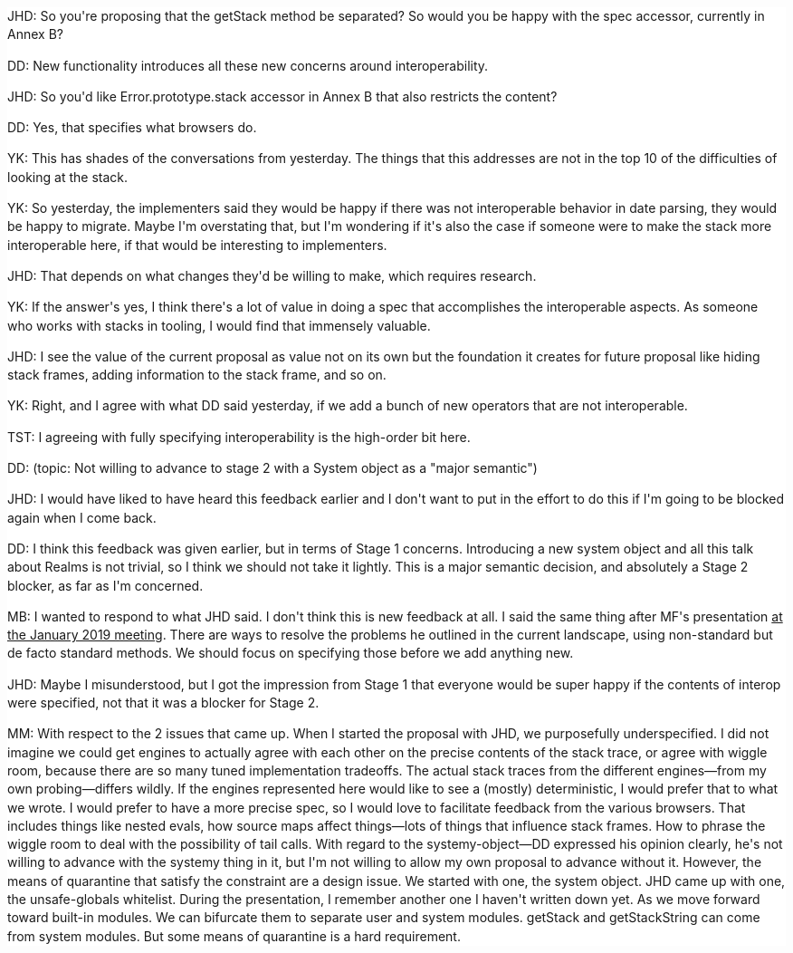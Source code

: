 JHD: So you're proposing that the getStack method be separated? So would you be happy with the spec accessor, currently in Annex B?

DD: New functionality introduces all these new concerns around interoperability.

JHD: So you'd like Error.prototype.stack accessor in Annex B that also restricts the content?

DD: Yes, that specifies what browsers do.

YK: This has shades of the conversations from yesterday. The things that this addresses are not in the top 10 of the difficulties of looking at the stack.

YK: So yesterday, the implementers said they would be happy if there was not interoperable behavior in date parsing, they would be happy to migrate. Maybe I'm overstating that, but I'm wondering if it's also the case if someone were to make the stack more interoperable here, if that would be interesting to implementers.

JHD: That depends on what changes they'd be willing to make, which requires research.

YK: If the answer's yes, I think there's a lot of value in doing a spec that accomplishes the interoperable aspects. As someone who works with stacks in tooling, I would find that immensely valuable.

JHD: I see the value of the current proposal as value not on its own but the foundation it creates for future proposal like hiding stack frames, adding information to the stack frame, and so on.

YK: Right, and I agree with what DD said yesterday, if we add a bunch of new operators that are not interoperable.

TST: I agreeing with fully specifying interoperability is the high-order bit here.

DD: (topic: Not willing to advance to stage 2 with a System object as a "major semantic")

JHD: I would have liked to have heard this feedback earlier and I don't want to put in the effort to do this if I'm going to be blocked again when I come back.

DD: I think this feedback was given earlier, but in terms of Stage 1 concerns. Introducing a new system object and all this talk about Realms is not trivial, so I think we should not take it lightly. This is a major semantic decision, and absolutely a Stage 2 blocker, as far as I'm concerned.

MB: I wanted to respond to what JHD said. I don't think this is new feedback at all. I said the same thing after MF's presentation [at the January 2019 meeting](https://tc39.es/tc39-notes/2019-01_jan-29.html#security-implications-of-errorprototypestack). There are ways to resolve the problems he outlined in the current landscape, using non-standard but de facto standard methods. We should focus on specifying those before we add anything new.

JHD: Maybe I misunderstood, but I got the impression from Stage 1 that everyone would be super happy if the contents of interop were specified, not that it was a blocker for Stage 2.

MM: With respect to the 2 issues that came up. When I started the proposal with JHD, we purposefully underspecified. I did not imagine we could get engines to actually agree with each other on the precise contents of the stack trace, or agree with wiggle room, because there are so many tuned implementation tradeoffs. The actual stack traces from the different engines—from my own probing—differs wildly. If the engines represented here would like to see a (mostly) deterministic, I would prefer that to what we wrote. I would prefer to have a more precise spec, so I would love to facilitate feedback from the various browsers. That includes things like nested evals, how source maps affect things—lots of things that influence stack frames. How to phrase the wiggle room to deal with the possibility of tail calls. With regard to the systemy-object—DD expressed his opinion clearly, he's not willing to advance with the systemy thing in it, but I'm not willing to allow my own proposal to advance without it. However, the means of quarantine that satisfy the constraint are a design issue. We started with one, the system object. JHD came up with one, the unsafe-globals whitelist. During the presentation, I remember another one I haven't written down yet. As we move forward toward built-in modules. We can bifurcate them to separate user and system modules. getStack and getStackString can come from system modules. But some means of quarantine is a hard requirement.
